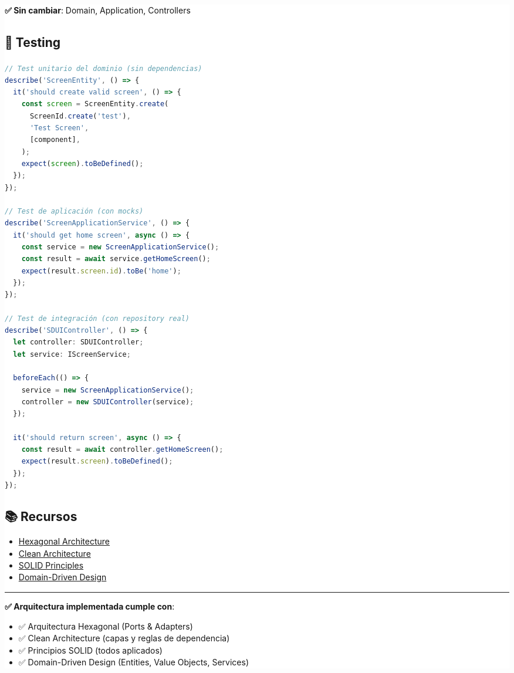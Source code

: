 
**✅ Sin cambiar**: Domain, Application, Controllers

## 🧪 Testing

```typescript
// Test unitario del dominio (sin dependencias)
describe('ScreenEntity', () => {
  it('should create valid screen', () => {
    const screen = ScreenEntity.create(
      ScreenId.create('test'),
      'Test Screen',
      [component],
    );
    expect(screen).toBeDefined();
  });
});

// Test de aplicación (con mocks)
describe('ScreenApplicationService', () => {
  it('should get home screen', async () => {
    const service = new ScreenApplicationService();
    const result = await service.getHomeScreen();
    expect(result.screen.id).toBe('home');
  });
});

// Test de integración (con repository real)
describe('SDUIController', () => {
  let controller: SDUIController;
  let service: IScreenService;
  
  beforeEach(() => {
    service = new ScreenApplicationService();
    controller = new SDUIController(service);
  });
  
  it('should return screen', async () => {
    const result = await controller.getHomeScreen();
    expect(result.screen).toBeDefined();
  });
});
```

## 📚 Recursos

- [Hexagonal Architecture](https://alistair.cockburn.us/hexagonal-architecture/)
- [Clean Architecture](https://blog.cleancoder.com/uncle-bob/2012/08/13/the-clean-architecture.html)
- [SOLID Principles](https://en.wikipedia.org/wiki/SOLID)
- [Domain-Driven Design](https://martinfowler.com/bliki/DomainDrivenDesign.html)

---

**✅ Arquitectura implementada cumple con**:
- ✅ Arquitectura Hexagonal (Ports & Adapters)
- ✅ Clean Architecture (capas y reglas de dependencia)
- ✅ Principios SOLID (todos aplicados)
- ✅ Domain-Driven Design (Entities, Value Objects, Services)
